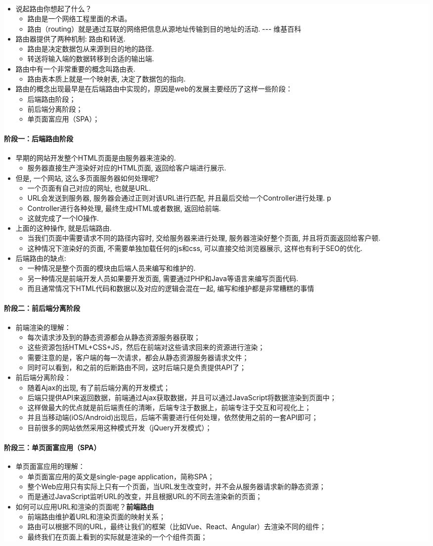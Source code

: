 - 说起路由你想起了什么？ 
  - 路由是一个网络工程里面的术语。 
  - 路由（routing）就是通过互联的网络把信息从源地址传输到目的地址的活动. --- 维基百科 
- 路由器提供了两种机制: 路由和转送. 
  - 路由是决定数据包从来源到目的地的路径. 
  - 转送将输入端的数据转移到合适的输出端. 
- 路由中有一个非常重要的概念叫路由表. 
  - 路由表本质上就是一个映射表, 决定了数据包的指向. 
- 路由的概念出现最早是在后端路由中实现的，原因是web的发展主要经历了这样一些阶段： 
  - 后端路由阶段； 
  - 前后端分离阶段； 
  - 单页面富应用（SPA）；



#### 阶段一：后端路由阶段

- 早期的网站开发整个HTML页面是由服务器来渲染的. 
  - 服务器直接生产渲染好对应的HTML页面, 返回给客户端进行展示. 
- 但是, 一个网站, 这么多页面服务器如何处理呢? 
  - 一个页面有自己对应的网址, 也就是URL. 
  - URL会发送到服务器, 服务器会通过正则对该URL进行匹配, 并且最后交给一个Controller进行处理. p
  - Controller进行各种处理, 最终生成HTML或者数据, 返回给前端. 
  - 这就完成了一个IO操作. 
- 上面的这种操作, 就是后端路由. 
  - 当我们页面中需要请求不同的路径内容时, 交给服务器来进行处理, 服务器渲染好整个页面, 并且将页面返回给客户顿. 
  - 这种情况下渲染好的页面, 不需要单独加载任何的js和css, 可以直接交给浏览器展示, 这样也有利于SEO的优化. 
- 后端路由的缺点: 
  - 一种情况是整个页面的模块由后端人员来编写和维护的. 
  - 另一种情况是前端开发人员如果要开发页面, 需要通过PHP和Java等语言来编写页面代码. 
  - 而且通常情况下HTML代码和数据以及对应的逻辑会混在一起, 编写和维护都是非常糟糕的事情

#### 阶段二：前后端分离阶段

- 前端渲染的理解： 
  - 每次请求涉及到的静态资源都会从静态资源服务器获取； 
  - 这些资源包括HTML+CSS+JS，然后在前端对这些请求回来的资源进行渲染； 
  - 需要注意的是，客户端的每一次请求，都会从静态资源服务器请求文件； 
  - 同时可以看到，和之前的后断路由不同，这时后端只是负责提供API了；
- 前后端分离阶段： 
  - 随着Ajax的出现, 有了前后端分离的开发模式； 
  - 后端只提供API来返回数据，前端通过Ajax获取数据，并且可以通过JavaScript将数据渲染到页面中； 
  - 这样做最大的优点就是前后端责任的清晰，后端专注于数据上，前端专注于交互和可视化上； 
  - 并且当移动端(iOS/Android)出现后，后端不需要进行任何处理，依然使用之前的一套API即可； 
  - 目前很多的网站依然采用这种模式开发（jQuery开发模式）；

#### 阶段三：单页面富应用（SPA）

- 单页面富应用的理解： 
  - 单页面富应用的英文是single-page application，简称SPA；
  - 整个Web应用只有实际上只有一个页面，当URL发生改变时，并不会从服务器请求新的静态资源； 
  - 而是通过JavaScript监听URL的改变，并且根据URL的不同去渲染新的页面；
- 如何可以应用URL和渲染的页面呢？**前端路由** 
  - 前端路由维护着URL和渲染页面的映射关系； 
  - 路由可以根据不同的URL，最终让我们的框架（比如Vue、React、Angular）去渲染不同的组件； 
  - 最终我们在页面上看到的实际就是渲染的一个个组件页面；
